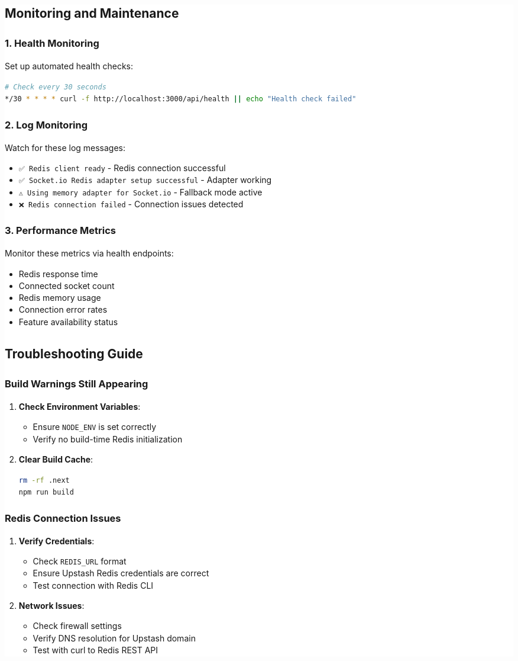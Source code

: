 ## Monitoring and Maintenance

### 1. Health Monitoring

Set up automated health checks:
```bash
# Check every 30 seconds
*/30 * * * * curl -f http://localhost:3000/api/health || echo "Health check failed"
```

### 2. Log Monitoring

Watch for these log messages:
- `✅ Redis client ready` - Redis connection successful
- `✅ Socket.io Redis adapter setup successful` - Adapter working
- `⚠️ Using memory adapter for Socket.io` - Fallback mode active
- `❌ Redis connection failed` - Connection issues detected

### 3. Performance Metrics

Monitor these metrics via health endpoints:
- Redis response time
- Connected socket count
- Redis memory usage
- Connection error rates
- Feature availability status

## Troubleshooting Guide

### Build Warnings Still Appearing

1. **Check Environment Variables**:
   - Ensure `NODE_ENV` is set correctly
   - Verify no build-time Redis initialization

2. **Clear Build Cache**:
   ```bash
   rm -rf .next
   npm run build
   ```

### Redis Connection Issues

1. **Verify Credentials**:
   - Check `REDIS_URL` format
   - Ensure Upstash Redis credentials are correct
   - Test connection with Redis CLI

2. **Network Issues**:
   - Check firewall settings
   - Verify DNS resolution for Upstash domain
   - Test with curl to Redis REST API
